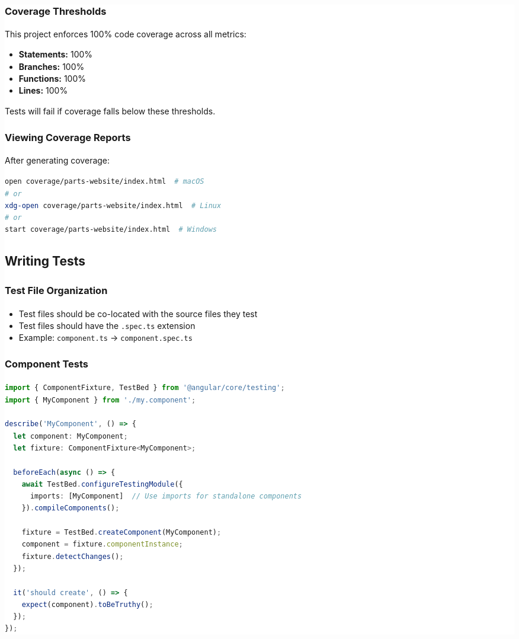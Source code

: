 ### Coverage Thresholds
This project enforces 100% code coverage across all metrics:
- **Statements:** 100%
- **Branches:** 100%
- **Functions:** 100%
- **Lines:** 100%

Tests will fail if coverage falls below these thresholds.

### Viewing Coverage Reports
After generating coverage:

```bash
open coverage/parts-website/index.html  # macOS
# or
xdg-open coverage/parts-website/index.html  # Linux
# or
start coverage/parts-website/index.html  # Windows
```

## Writing Tests

### Test File Organization
- Test files should be co-located with the source files they test
- Test files should have the `.spec.ts` extension
- Example: `component.ts` → `component.spec.ts`

### Component Tests
```typescript
import { ComponentFixture, TestBed } from '@angular/core/testing';
import { MyComponent } from './my.component';

describe('MyComponent', () => {
  let component: MyComponent;
  let fixture: ComponentFixture<MyComponent>;

  beforeEach(async () => {
    await TestBed.configureTestingModule({
      imports: [MyComponent]  // Use imports for standalone components
    }).compileComponents();

    fixture = TestBed.createComponent(MyComponent);
    component = fixture.componentInstance;
    fixture.detectChanges();
  });

  it('should create', () => {
    expect(component).toBeTruthy();
  });
});
```
